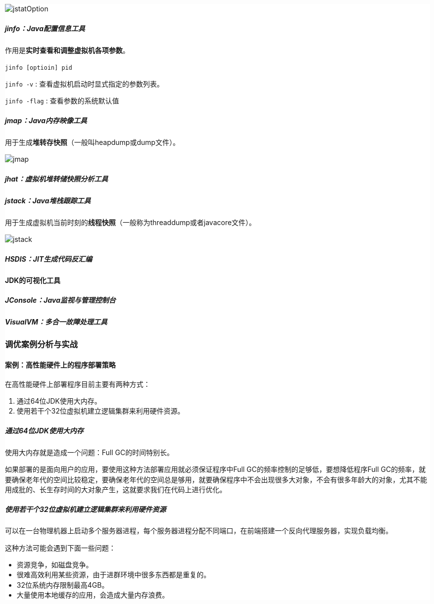 ![jstatOption](jstatOption.png)

##### jinfo：Java配置信息工具

作用是**实时查看和调整虚拟机各项参数**。

`jinfo [optioin] pid`

`jinfo -v` : 查看虚拟机启动时显式指定的参数列表。 

`jinfo -flag` : 查看参数的系统默认值

##### jmap：Java内存映像工具

用于生成**堆转存快照**（一般叫heapdump或dump文件）。

![jmap](jmap.png)

##### jhat：虚拟机堆转储快照分析工具

##### jstack：Java堆栈跟踪工具

用于生成虚拟机当前时刻的**线程快照**（一般称为threaddump或者javacore文件）。

![jstack](jstack.png)

##### HSDIS：JIT生成代码反汇编

#### JDK的可视化工具

##### JConsole：Java监视与管理控制台

##### VisualVM：多合一故障处理工具

### 调优案例分析与实战

#### 案例：高性能硬件上的程序部署策略

在高性能硬件上部署程序目前主要有两种方式：

1. 通过64位JDK使用大内存。
2. 使用若干个32位虚拟机建立逻辑集群来利用硬件资源。

##### 通过64位JDK使用大内存

使用大内存就是造成一个问题：Full GC的时间特别长。

如果部署的是面向用户的应用，要使用这种方法部署应用就必须保证程序中Full GC的频率控制的足够低，要想降低程序Full GC的频率，就要确保老年代的空间比较稳定，要确保老年代的空间总是够用，就要确保程序中不会出现很多大对象，不会有很多年龄大的对象，尤其不能用成批的、长生存时间的大对象产生，这就要求我们在代码上进行优化。

##### 使用若干个32位虚拟机建立逻辑集群来利用硬件资源

可以在一台物理机器上启动多个服务器进程，每个服务器进程分配不同端口，在前端搭建一个反向代理服务器，实现负载均衡。

这种方法可能会遇到下面一些问题：

- 资源竞争，如磁盘竞争。
- 很难高效利用某些资源，由于进群环境中很多东西都是重复的。
- 32位系统内存限制最高4GB。
- 大量使用本地缓存的应用，会造成大量内存浪费。
